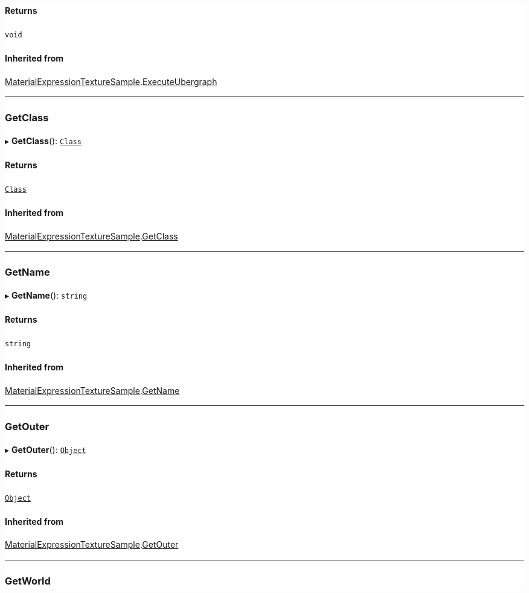 #### Returns

`void`

#### Inherited from

[MaterialExpressionTextureSample](ue_ue.MaterialExpressionTextureSample.md).[ExecuteUbergraph](ue_ue.MaterialExpressionTextureSample.md#executeubergraph)

___

### GetClass

▸ **GetClass**(): [`Class`](ue_ue.Class.md)

#### Returns

[`Class`](ue_ue.Class.md)

#### Inherited from

[MaterialExpressionTextureSample](ue_ue.MaterialExpressionTextureSample.md).[GetClass](ue_ue.MaterialExpressionTextureSample.md#getclass)

___

### GetName

▸ **GetName**(): `string`

#### Returns

`string`

#### Inherited from

[MaterialExpressionTextureSample](ue_ue.MaterialExpressionTextureSample.md).[GetName](ue_ue.MaterialExpressionTextureSample.md#getname)

___

### GetOuter

▸ **GetOuter**(): [`Object`](ue_ue.Object.md)

#### Returns

[`Object`](ue_ue.Object.md)

#### Inherited from

[MaterialExpressionTextureSample](ue_ue.MaterialExpressionTextureSample.md).[GetOuter](ue_ue.MaterialExpressionTextureSample.md#getouter)

___

### GetWorld
